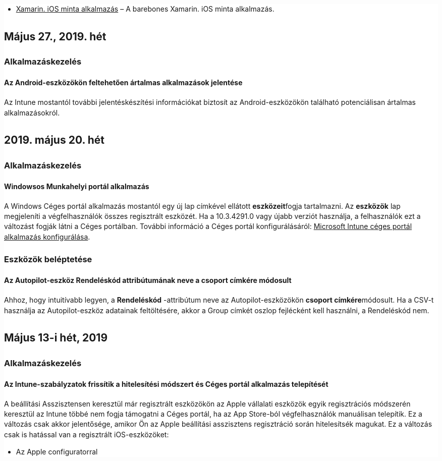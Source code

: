 - [Xamarin. iOS minta alkalmazás](https://github.com/msintuneappsdk/sample-intune-xamarin-ios) – A barebones Xamarin. iOS minta alkalmazás.

## <a name="week-of-may-27-2019"></a>Május 27., 2019. hét 

### <a name="app-management"></a>Alkalmazáskezelés

#### <a name="reporting-for-potentially-harmful-apps-on-android-devices----4223162---"></a>Az Android-eszközökön feltehetően ártalmas alkalmazások jelentése 
Az Intune mostantól további jelentéskészítési információkat biztosít az Android-eszközökön található potenciálisan ártalmas alkalmazásokról. 

## <a name="week-of-may-20-2019"></a>2019. május 20. hét 

### <a name="app-management"></a>Alkalmazáskezelés

#### <a name="windows-company-portal-app----3316993---"></a>Windowsos Munkahelyi portál alkalmazás 
A Windows Céges portál alkalmazás mostantól egy új lap címkével ellátott **eszközeit**fogja tartalmazni. Az **eszközök** lap megjeleníti a végfelhasználók összes regisztrált eszközét. Ha a 10.3.4291.0 vagy újabb verziót használja, a felhasználók ezt a változást fogják látni a Céges portálban. További információ a Céges portál konfigurálásáról: [Microsoft Intune céges portál alkalmazás konfigurálása](company-portal-app.md).

### <a name="device-enrollment"></a>Eszközök beléptetése

#### <a name="autopilot-device-orderid-attribute-name-changed-to-group-tag----4659453---"></a>Az Autopilot-eszköz Rendeléskód attribútumának neve a csoport címkére módosult 

Ahhoz, hogy intuitívabb legyen, a **Rendeléskód** -attribútum neve az Autopilot-eszközökön **csoport címkére**módosult. Ha a CSV-t használja az Autopilot-eszköz adatainak feltöltésére, akkor a Group címkét oszlop fejlécként kell használni, a Rendeléskód nem.  

## <a name="week-of-may-13-2019"></a>Május 13-i hét, 2019 

### <a name="app-management"></a>Alkalmazáskezelés

#### <a name="intune-policies-update-authentication-method-and-company-portal-app-installation-----1927359----"></a>Az Intune-szabályzatok frissítik a hitelesítési módszert és Céges portál alkalmazás telepítését  
A beállítási Asszisztensen keresztül már regisztrált eszközökön az Apple vállalati eszközök egyik regisztrációs módszerén keresztül az Intune többé nem fogja támogatni a Céges portál, ha az App Store-ból végfelhasználók manuálisan telepítik. Ez a változás csak akkor jelentősége, amikor Ön az Apple beállítási asszisztens regisztráció során hitelesítsék magukat. Ez a változás csak is hatással van a regisztrált iOS-eszközöket:  
* Az Apple configuratorral
